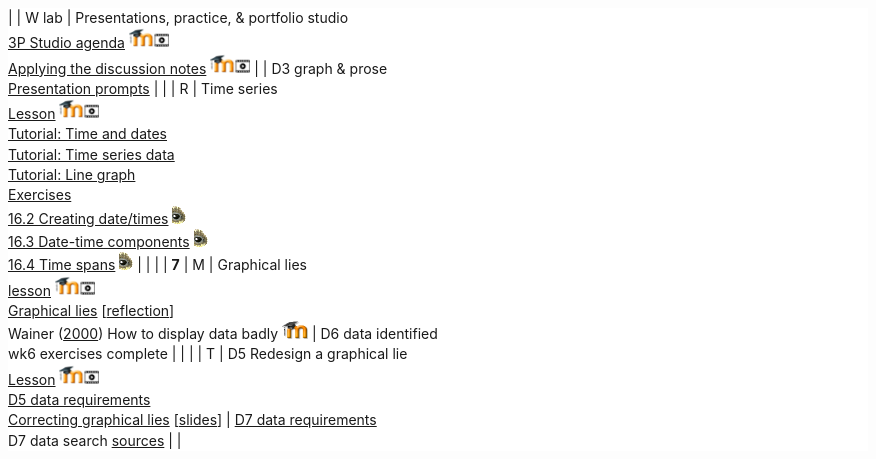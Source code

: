 |        | W lab | ![\\S](https://latex.codecogs.com/png.latex?%5CS "\\S") Presentations, practice, & portfolio studio<br>[3P Studio agenda](https://moodle.rose-hulman.edu/mod/page/view.php?id=1888801) ![](resources/icon-moodle-video.png)<br>[Applying the discussion notes](https://moodle.rose-hulman.edu/mod/page/view.php?id=1888706) ![](resources/icon-moodle-video.png)                                                                                                                                                                                                                                                                                                                                                                                                                                                                                                                                                                                                                                                                                                                                                 |                                                                                                                                                         | D3 graph & prose<br>[Presentation prompts](reports/presentation-prompts.Rmd)                                                             |
|        | R     | ![\\S](https://latex.codecogs.com/png.latex?%5CS "\\S") Time series<br>[Lesson]() ![](resources/icon-moodle-video.png)<br>[Tutorial: Time and dates](cm/cm109-data-time-dates.md#time-and-dates)<br>[Tutorial: Time series data](cm/cm110-data-time-series.md#time-series-data)<br>[Tutorial: Line graph](cm/cm207-graph-line-graph.md#line-graph)<br>[Exercises](cm/cm207-graph-line-graph.md#exercises)<br>[16.2 Creating date/times](https://r4ds.had.co.nz/dates-and-times.html#creating-datetimes) ![](resources/icon-r4ds.png) <br>[16.3 Date-time components](https://r4ds.had.co.nz/dates-and-times.html#date-time-components) ![](resources/icon-r4ds.png) <br>[16.4 Time spans](https://r4ds.had.co.nz/dates-and-times.html#time-spans) ![](resources/icon-r4ds.png)                                                                                                                                                                                                                                                                                                                                   |                                                                                                                                                         |                                                                                                                                          |
| **7**  | M     | ![\\S](https://latex.codecogs.com/png.latex?%5CS "\\S") Graphical lies<br>[lesson]() ![](resources/icon-moodle-video.png)<br>[Graphical lies](cm/cm404-rhetoric-graphical-lies.md#graphical-lies) \[[reflection](reports/video-reflection-2.Rmd)\]<br>Wainer ([2000](#ref-Wainer:2000:Ch.1)) How to display data badly ![](resources/icon-moodle.png)                                                                                                                                                                                                                                                                                                                                                                                                                                                                                                                                                                                                                                                                                                                                                            | D6 data identified<br>wk6 exercises complete                                                                                                            |                                                                                                                                          |
|        | T     | ![\\S](https://latex.codecogs.com/png.latex?%5CS "\\S") D5 Redesign a graphical lie<br>[Lesson]() ![](resources/icon-moodle-video.png)<br>[D5 data requirements](cm/cm301-report-display-reqts.md#D5-redesign-a-graphical-lie)<br>[Correcting graphical lies](cm/cm405-rhetoric-correcting-graphical-lies.md#correcting-graphical-lies) \[[slides](slides/sd072-correcting-graphical-lies.pdf)\]                                                                                                                                                                                                                                                                                                                                                                                                                                                                                                                                                                                                                                                                                                                 | [D7 data requirements](cm/cm301-report-display-reqts.md#D7-learn-a-display)<br>D7 data search [sources](cm/cm108-data-sources.md#data-sources)          |                                                                                                                                          |